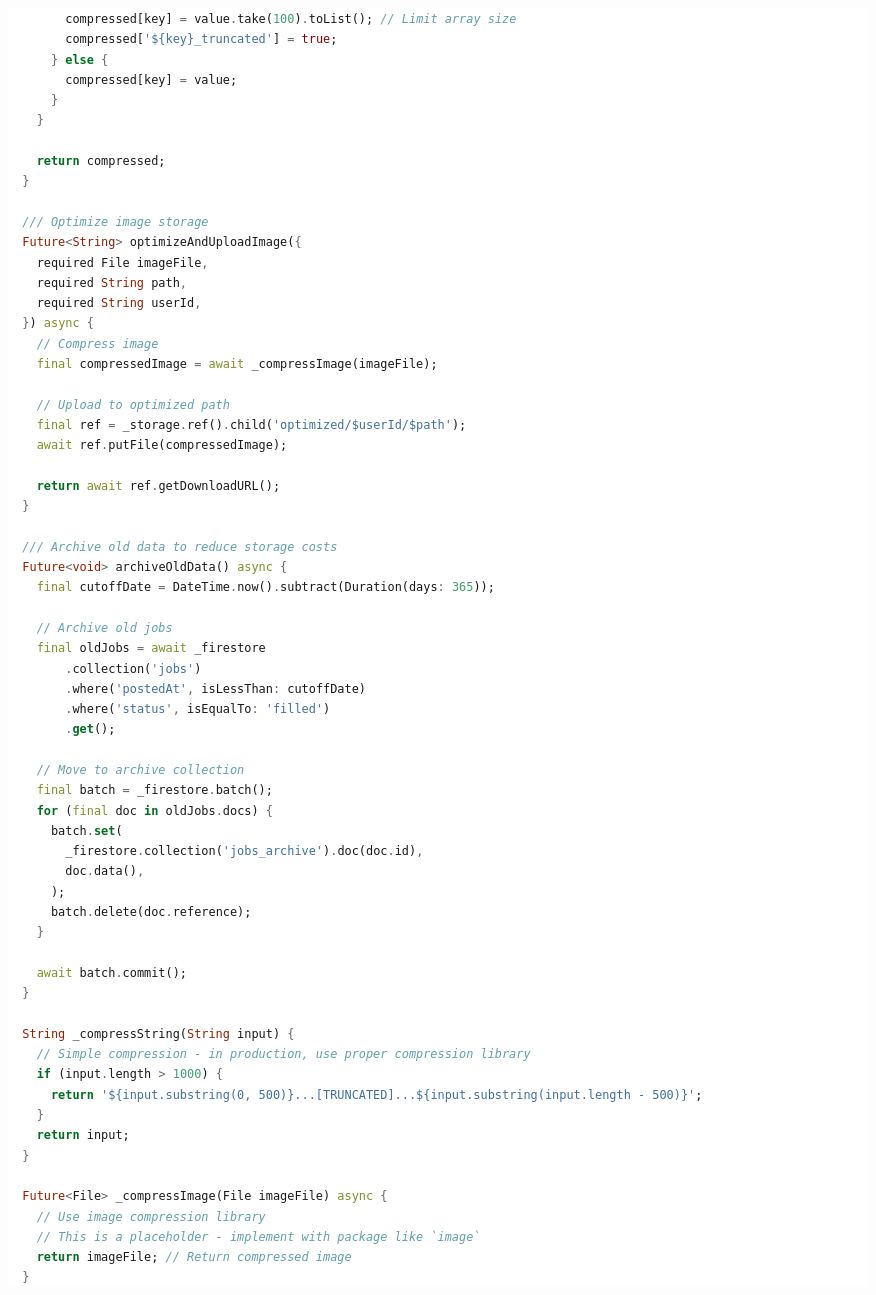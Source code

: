 ```dart
        compressed[key] = value.take(100).toList(); // Limit array size
        compressed['${key}_truncated'] = true;
      } else {
        compressed[key] = value;
      }
    }

    return compressed;
  }

  /// Optimize image storage
  Future<String> optimizeAndUploadImage({
    required File imageFile,
    required String path,
    required String userId,
  }) async {
    // Compress image
    final compressedImage = await _compressImage(imageFile);

    // Upload to optimized path
    final ref = _storage.ref().child('optimized/$userId/$path');
    await ref.putFile(compressedImage);

    return await ref.getDownloadURL();
  }

  /// Archive old data to reduce storage costs
  Future<void> archiveOldData() async {
    final cutoffDate = DateTime.now().subtract(Duration(days: 365));

    // Archive old jobs
    final oldJobs = await _firestore
        .collection('jobs')
        .where('postedAt', isLessThan: cutoffDate)
        .where('status', isEqualTo: 'filled')
        .get();

    // Move to archive collection
    final batch = _firestore.batch();
    for (final doc in oldJobs.docs) {
      batch.set(
        _firestore.collection('jobs_archive').doc(doc.id),
        doc.data(),
      );
      batch.delete(doc.reference);
    }

    await batch.commit();
  }

  String _compressString(String input) {
    // Simple compression - in production, use proper compression library
    if (input.length > 1000) {
      return '${input.substring(0, 500)}...[TRUNCATED]...${input.substring(input.length - 500)}';
    }
    return input;
  }

  Future<File> _compressImage(File imageFile) async {
    // Use image compression library
    // This is a placeholder - implement with package like `image`
    return imageFile; // Return compressed image
  }
```